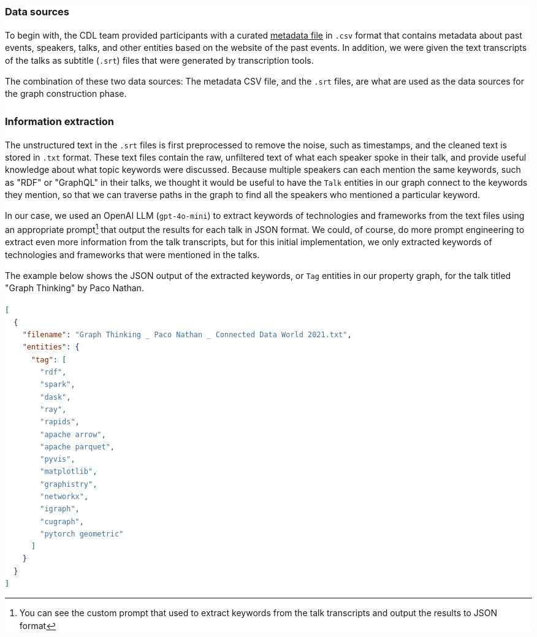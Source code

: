 ### Data sources

To begin with, the CDL team provided participants with a curated [metadata file](https://github.com/Connected-Data/cdkg-challenge/tree/main/Transcripts)
in `.csv` format that contains metadata about past events, speakers, talks, and other entities based on the website of the past events.
In addition, we were given the text transcripts of the talks as subtitle (`.srt`) files that were generated by transcription tools.

The combination of these two data sources: The metadata CSV file, and the `.srt` files, are what are used
as the data sources for the graph construction phase.

### Information extraction

The unstructured text in the `.srt` files is first preprocessed to remove
the noise, such as timestamps, and the cleaned text is stored in `.txt` format. These text files contain the raw,
unfiltered text of what each speaker spoke in their talk, and provide useful knowledge about what topic keywords were discussed.
Because multiple speakers can each mention the
same keywords, such as "RDF" or "GraphQL" in their talks, we thought it would be useful to have the `Talk` entities
in our graph connect to the keywords they mention, so that we can traverse paths in the graph to find
all the speakers who mentioned a particular keyword.

In our case, we used an OpenAI LLM (`gpt-4o-mini`) to extract keywords of technologies and frameworks
from the text files using an appropriate prompt[^2] that output the results for each talk in JSON format.
We could, of course, do more prompt engineering to extract even more information from the talk transcripts,
but for this initial implementation, we only extracted keywords of technologies and frameworks that were
mentioned in the talks.

The example below shows the JSON output of the extracted keywords, or `Tag` entities in our property graph,
for the talk titled "Graph Thinking" by Paco Nathan.

```json
[
  {
    "filename": "Graph Thinking _ Paco Nathan _ Connected Data World 2021.txt",
    "entities": {
      "tag": [
        "rdf",
        "spark",
        "dask",
        "ray",
        "rapids",
        "apache arrow",
        "apache parquet",
        "pyvis",
        "matplotlib",
        "graphistry",
        "networkx",
        "igraph",
        "cugraph",
        "pytorch geometric"
      ]
    }
  }
]
```

[^1]: The term "knowledge graph" used throughout this post is used in a general sense,
[^2]: You can see the custom prompt that used to extract keywords from the talk transcripts and output the results to JSON format
[^3]: The system and user prompts used for the `gpt-4o-mini` LLM that generates the Cypher queries can be found
[^4]: The system and user prompts specified via [`ell`](http://docs.ell.so/) for the `gpt-4o-mini` LLM that generates the response to the question can be found in
[^5]: [graphrag.com](https://graphrag.com/concepts/intro-to-graphrag/) is an open knowledge sharing initiative that aims to
[^6]: The KG that was built via this exercise, as well as its future variants, will